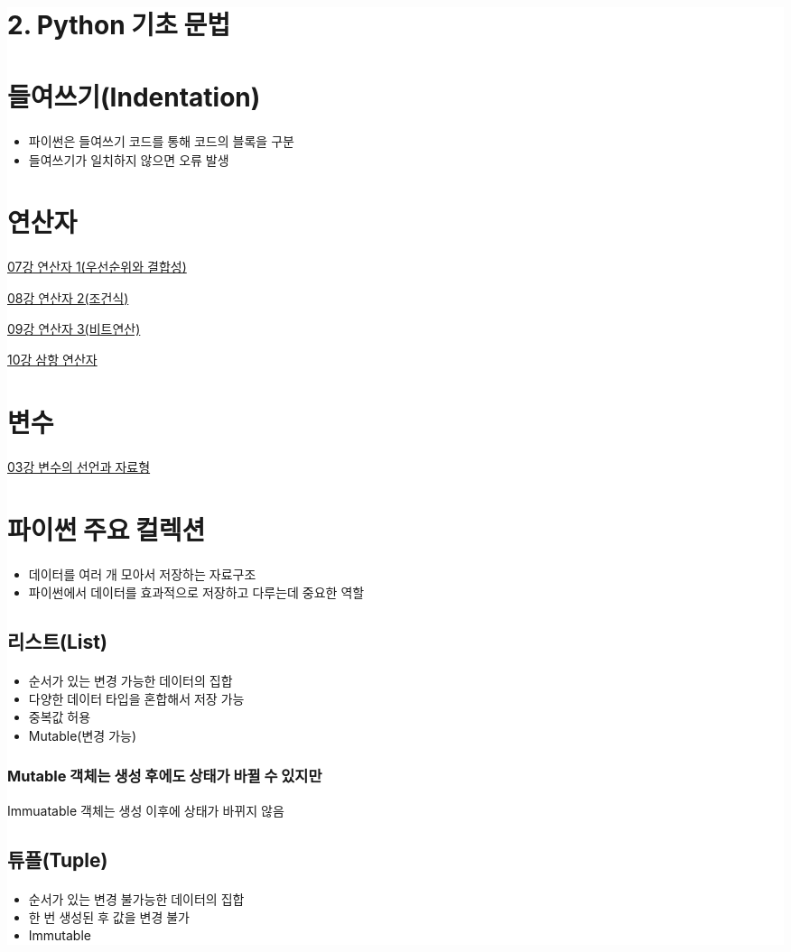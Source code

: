 # 2. Python 기초 문법

# 들여쓰기(Indentation)

- 파이썬은 들여쓰기 코드를 통해 코드의 블록을 구분
- 들여쓰기가 일치하지 않으면 오류 발생

# 연산자

[07강 연산자 1(우선순위와 결합성)](https://github.com/SansuSunbe/PYTHON/blob/main/memo/07%EA%B0%95%20%EC%97%B0%EC%82%B0%EC%9E%90%201(%EC%9A%B0%EC%84%A0%EC%88%9C%EC%9C%84%EC%99%80%20%EA%B2%B0%ED%95%A9%EC%84%B1).md) 

[08강 연산자 2(조건식)](https://github.com/SansuSunbe/PYTHON/blob/main/memo/08%EA%B0%95%20%EC%97%B0%EC%82%B0%EC%9E%90%202(%EC%A1%B0%EA%B1%B4%EC%8B%9D).md) 

[09강 연산자 3(비트연산)](https://github.com/SansuSunbe/PYTHON/blob/main/memo/09%EA%B0%95%20%EC%97%B0%EC%82%B0%EC%9E%90%203(%EB%B9%84%ED%8A%B8%EC%97%B0%EC%82%B0).md) 

[10강 삼항 연산자](https://github.com/SansuSunbe/PYTHON/blob/main/memo/10%EA%B0%95%20%EC%82%BC%ED%95%AD%20%EC%97%B0%EC%82%B0%EC%9E%90.md) 

# 변수

[03강 변수의 선언과 자료형](https://github.com/SansuSunbe/PYTHON/blob/main/memo/03%EA%B0%95%20%EB%B3%80%EC%88%98%EC%9D%98%20%EC%84%A0%EC%96%B8%EA%B3%BC%20%EC%9E%90%EB%A3%8C%ED%98%95.md) 

# 파이썬 주요 컬렉션

- 데이터를 여러 개 모아서 저장하는 자료구조
- 파이썬에서 데이터를 효과적으로 저장하고 다루는데 중요한 역할

## 리스트(List)

- 순서가 있는 변경 가능한 데이터의 집합
- 다양한 데이터 타입을 혼합해서 저장 가능
- 중복값 허용
- Mutable(변경 가능)

### Mutable 객체는 생성 후에도 상태가 바뀔 수 있지만
Immuatable 객체는 생성 이후에 상태가 바뀌지 않음

## 튜플(Tuple)

- 순서가 있는 변경 불가능한 데이터의 집합
- 한 번 생성된 후 값을 변경 불가
- Immutable
